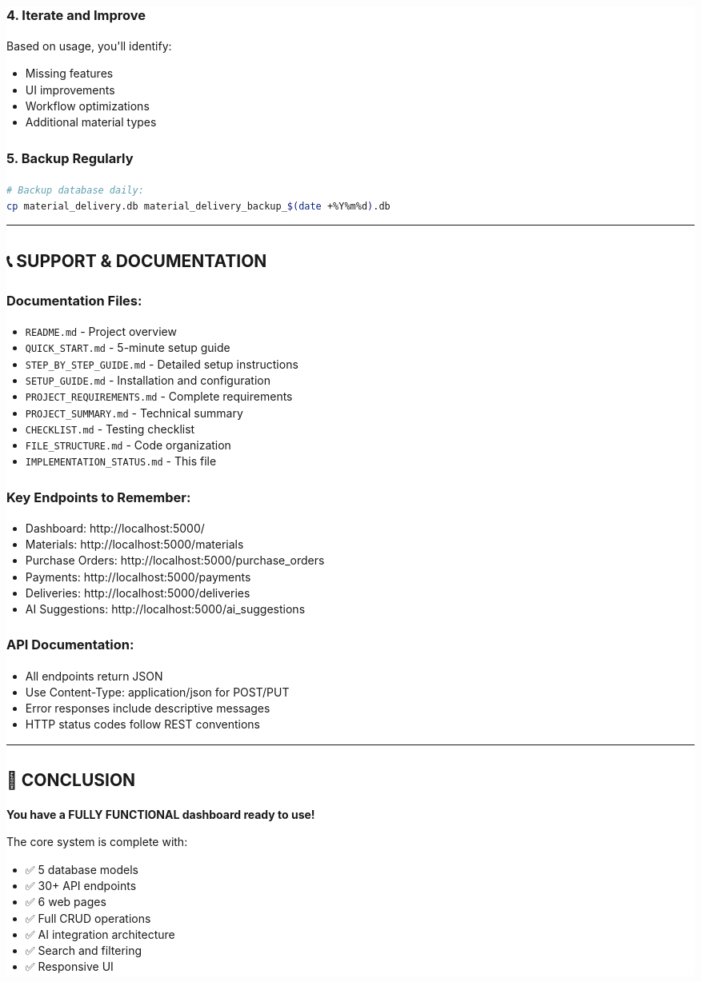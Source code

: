### 4. Iterate and Improve
Based on usage, you'll identify:
- Missing features
- UI improvements
- Workflow optimizations
- Additional material types

### 5. Backup Regularly
```bash
# Backup database daily:
cp material_delivery.db material_delivery_backup_$(date +%Y%m%d).db
```

---

## 📞 SUPPORT & DOCUMENTATION

### Documentation Files:
- `README.md` - Project overview
- `QUICK_START.md` - 5-minute setup guide
- `STEP_BY_STEP_GUIDE.md` - Detailed setup instructions
- `SETUP_GUIDE.md` - Installation and configuration
- `PROJECT_REQUIREMENTS.md` - Complete requirements
- `PROJECT_SUMMARY.md` - Technical summary
- `CHECKLIST.md` - Testing checklist
- `FILE_STRUCTURE.md` - Code organization
- `IMPLEMENTATION_STATUS.md` - This file

### Key Endpoints to Remember:
- Dashboard: http://localhost:5000/
- Materials: http://localhost:5000/materials
- Purchase Orders: http://localhost:5000/purchase_orders
- Payments: http://localhost:5000/payments
- Deliveries: http://localhost:5000/deliveries
- AI Suggestions: http://localhost:5000/ai_suggestions

### API Documentation:
- All endpoints return JSON
- Use Content-Type: application/json for POST/PUT
- Error responses include descriptive messages
- HTTP status codes follow REST conventions

---

## 🎉 CONCLUSION

**You have a FULLY FUNCTIONAL dashboard ready to use!**

The core system is complete with:
- ✅ 5 database models
- ✅ 30+ API endpoints
- ✅ 6 web pages
- ✅ Full CRUD operations
- ✅ AI integration architecture
- ✅ Search and filtering
- ✅ Responsive UI
